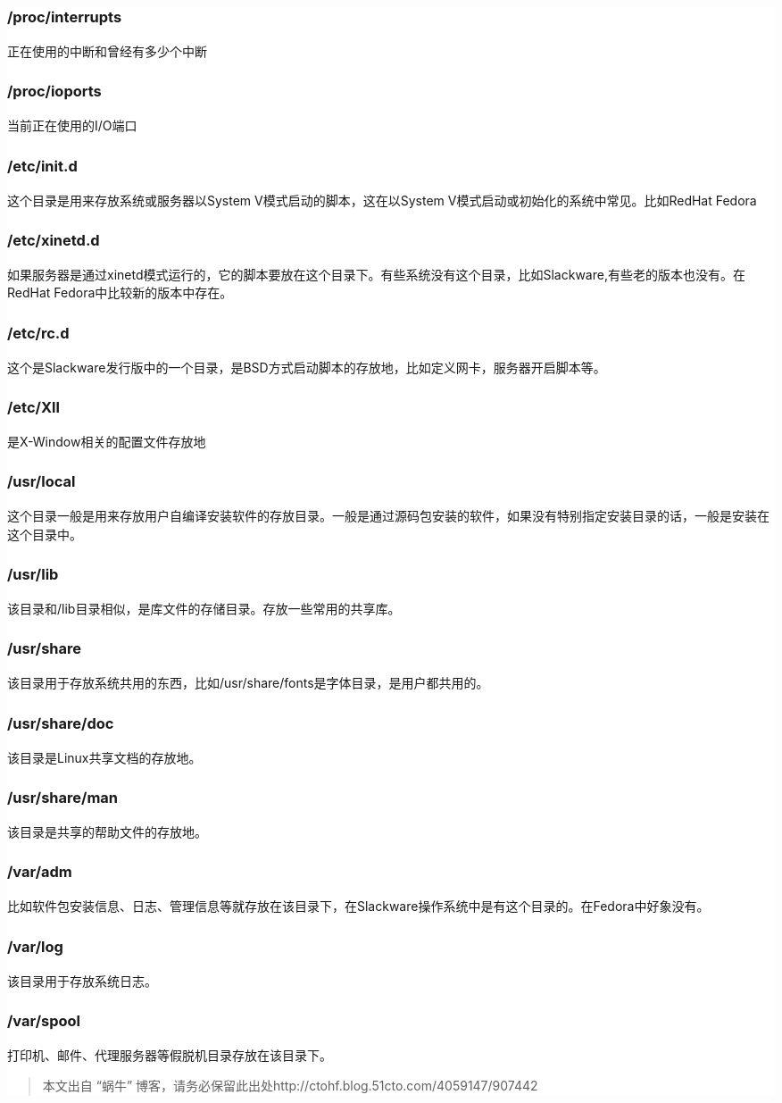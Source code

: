 ### /proc/interrupts
正在使用的中断和曾经有多少个中断
### /proc/ioports
当前正在使用的I/O端口
### /etc/init.d
这个目录是用来存放系统或服务器以System V模式启动的脚本，这在以System V模式启动或初始化的系统中常见。比如RedHat Fedora
### /etc/xinetd.d
如果服务器是通过xinetd模式运行的，它的脚本要放在这个目录下。有些系统没有这个目录，比如Slackware,有些老的版本也没有。在RedHat Fedora中比较新的版本中存在。
### /etc/rc.d
这个是Slackware发行版中的一个目录，是BSD方式启动脚本的存放地，比如定义网卡，服务器开启脚本等。
### /etc/Xll
是X-Window相关的配置文件存放地
### /usr/local	
这个目录一般是用来存放用户自编译安装软件的存放目录。一般是通过源码包安装的软件，如果没有特别指定安装目录的话，一般是安装在这个目录中。
### /usr/lib	
该目录和/lib目录相似，是库文件的存储目录。存放一些常用的共享库。
### /usr/share	
该目录用于存放系统共用的东西，比如/usr/share/fonts是字体目录，是用户都共用的。
### /usr/share/doc	
该目录是Linux共享文档的存放地。
### /usr/share/man	
该目录是共享的帮助文件的存放地。
### /var/adm	
比如软件包安装信息、日志、管理信息等就存放在该目录下，在Slackware操作系统中是有这个目录的。在Fedora中好象没有。
### /var/log	
该目录用于存放系统日志。
### /var/spool	
打印机、邮件、代理服务器等假脱机目录存放在该目录下。

> 本文出自 “蜗牛” 博客，请务必保留此出处http://ctohf.blog.51cto.com/4059147/907442